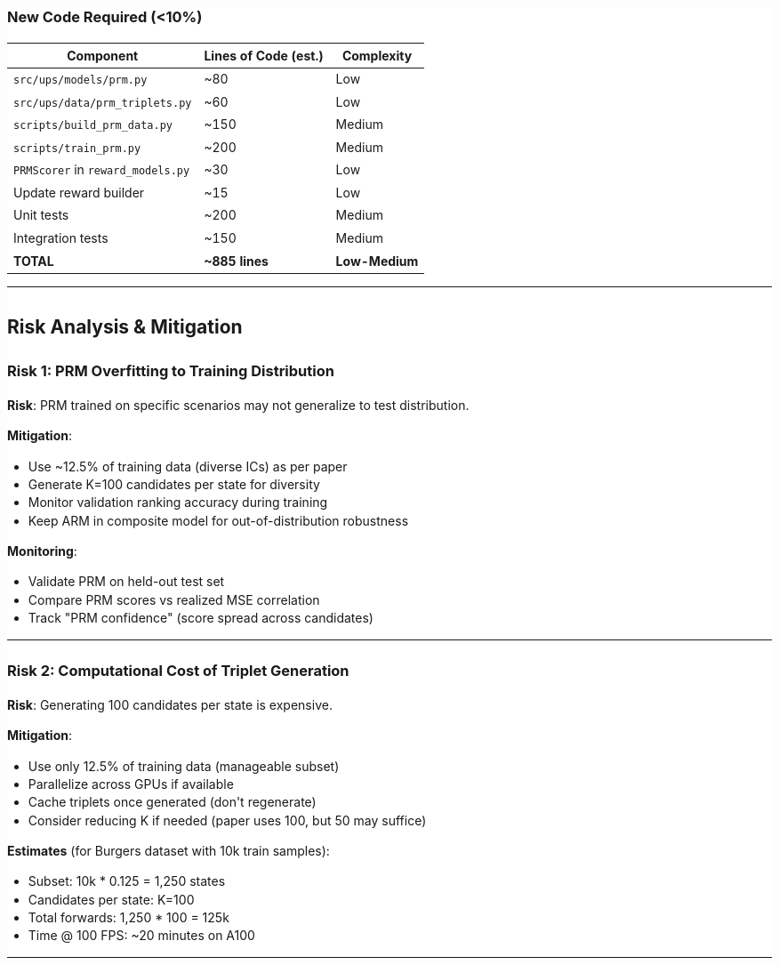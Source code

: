 ### New Code Required (<10%)

| Component | Lines of Code (est.) | Complexity |
|-----------|----------------------|------------|
| `src/ups/models/prm.py` | ~80 | Low |
| `src/ups/data/prm_triplets.py` | ~60 | Low |
| `scripts/build_prm_data.py` | ~150 | Medium |
| `scripts/train_prm.py` | ~200 | Medium |
| `PRMScorer` in `reward_models.py` | ~30 | Low |
| Update reward builder | ~15 | Low |
| Unit tests | ~200 | Medium |
| Integration tests | ~150 | Medium |
| **TOTAL** | **~885 lines** | **Low-Medium** |

---

## Risk Analysis & Mitigation

### Risk 1: PRM Overfitting to Training Distribution

**Risk**: PRM trained on specific scenarios may not generalize to test distribution.

**Mitigation**:
- Use ~12.5% of training data (diverse ICs) as per paper
- Generate K=100 candidates per state for diversity
- Monitor validation ranking accuracy during training
- Keep ARM in composite model for out-of-distribution robustness

**Monitoring**:
- Validate PRM on held-out test set
- Compare PRM scores vs realized MSE correlation
- Track "PRM confidence" (score spread across candidates)

---

### Risk 2: Computational Cost of Triplet Generation

**Risk**: Generating 100 candidates per state is expensive.

**Mitigation**:
- Use only 12.5% of training data (manageable subset)
- Parallelize across GPUs if available
- Cache triplets once generated (don't regenerate)
- Consider reducing K if needed (paper uses 100, but 50 may suffice)

**Estimates** (for Burgers dataset with 10k train samples):
- Subset: 10k * 0.125 = 1,250 states
- Candidates per state: K=100
- Total forwards: 1,250 * 100 = 125k
- Time @ 100 FPS: ~20 minutes on A100

---